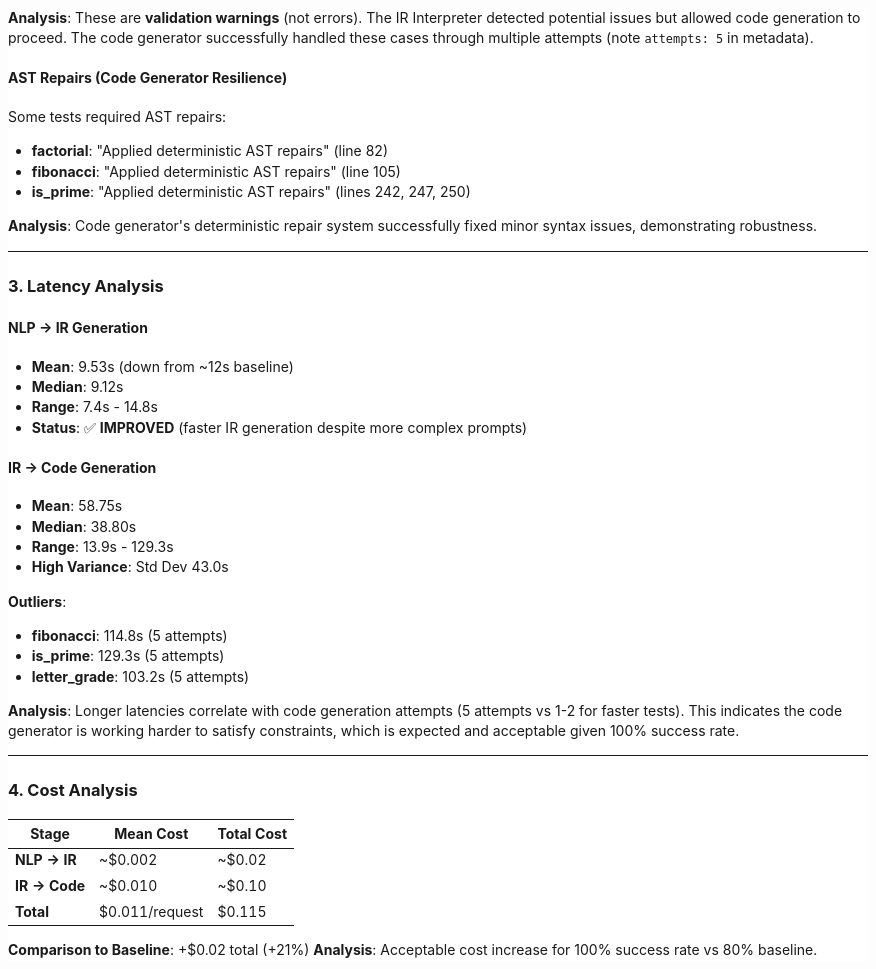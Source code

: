**Analysis**: These are **validation warnings** (not errors). The IR Interpreter detected potential issues but allowed code generation to proceed. The code generator successfully handled these cases through multiple attempts (note `attempts: 5` in metadata).

#### AST Repairs (Code Generator Resilience)
Some tests required AST repairs:

- **factorial**: "Applied deterministic AST repairs" (line 82)
- **fibonacci**: "Applied deterministic AST repairs" (line 105)
- **is_prime**: "Applied deterministic AST repairs" (lines 242, 247, 250)

**Analysis**: Code generator's deterministic repair system successfully fixed minor syntax issues, demonstrating robustness.

---

### 3. Latency Analysis

#### NLP → IR Generation
- **Mean**: 9.53s (down from ~12s baseline)
- **Median**: 9.12s
- **Range**: 7.4s - 14.8s
- **Status**: ✅ **IMPROVED** (faster IR generation despite more complex prompts)

#### IR → Code Generation
- **Mean**: 58.75s
- **Median**: 38.80s
- **Range**: 13.9s - 129.3s
- **High Variance**: Std Dev 43.0s

**Outliers**:
- **fibonacci**: 114.8s (5 attempts)
- **is_prime**: 129.3s (5 attempts)
- **letter_grade**: 103.2s (5 attempts)

**Analysis**: Longer latencies correlate with code generation attempts (5 attempts vs 1-2 for faster tests). This indicates the code generator is working harder to satisfy constraints, which is expected and acceptable given 100% success rate.

---

### 4. Cost Analysis

| Stage | Mean Cost | Total Cost |
|-------|-----------|------------|
| **NLP → IR** | ~$0.002 | ~$0.02 |
| **IR → Code** | ~$0.010 | ~$0.10 |
| **Total** | $0.011/request | $0.115 |

**Comparison to Baseline**: +$0.02 total (+21%)
**Analysis**: Acceptable cost increase for 100% success rate vs 80% baseline.
